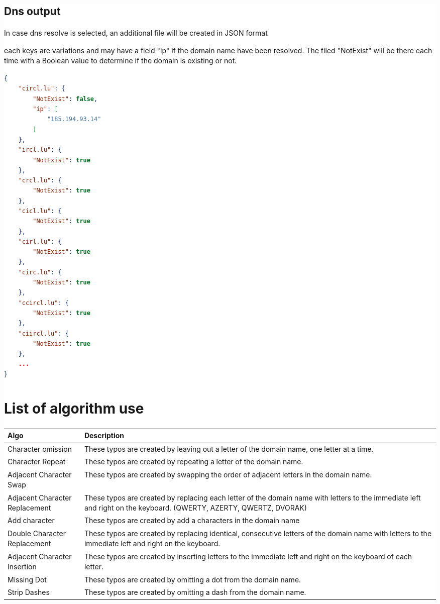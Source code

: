 

## Dns output

In case dns resolve is selected, an additional file will be created in JSON format

each keys are variations and may have a field "ip" if the domain name have been resolved. The filed "NotExist" will be there each time with a Boolean value to determine if the domain is existing or not.

````json
{
    "circl.lu": {
        "NotExist": false,
        "ip": [
            "185.194.93.14"
        ]
    },
    "ircl.lu": {
        "NotExist": true
    },
    "crcl.lu": {
        "NotExist": true
    },
    "cicl.lu": {
        "NotExist": true
    },
    "cirl.lu": {
        "NotExist": true
    },
    "circ.lu": {
        "NotExist": true
    },
    "ccircl.lu": {
        "NotExist": true
    },
    "ciircl.lu": {
        "NotExist": true
    },
    ...
}
````



# List of algorithm use



| Algo                           | Description                                                  |
| :----------------------------- | :----------------------------------------------------------- |
| Character omission             | These typos are created by leaving out a letter of the domain name, one letter at a time. |
| Character Repeat               | These typos are created by repeating a letter of the domain name. |
| Adjacent Character Swap        | These typos are created by swapping the order of adjacent letters in the domain name. |
| Adjacent Character Replacement | These typos are created by replacing each letter of the domain name with letters to the immediate left and right on the keyboard. (QWERTY, AZERTY, QWERTZ, DVORAK) |
| Add character                  | These typos are created by add a characters in the domain name |
| Double Character Replacement   | These typos are created by replacing identical, consecutive letters of the domain name with letters to the immediate left and right on the keyboard. |
| Adjacent Character Insertion   | These typos are created by inserting letters to the immediate left and right on the keyboard of each letter. |
| Missing Dot                    | These typos are created by omitting a dot from the domain name. |
| Strip Dashes                   | These typos are created by omitting a dash from the domain name. |